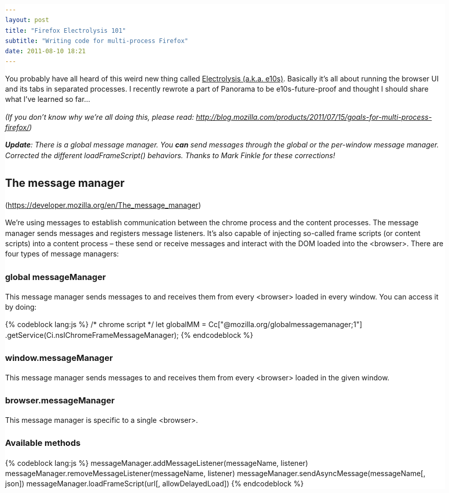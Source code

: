 ```yaml
---
layout: post
title: "Firefox Electrolysis 101"
subtitle: "Writing code for multi-process Firefox"
date: 2011-08-10 18:21
---
```


You probably have all heard of this weird new thing called [Electrolysis (a.k.a. e10s)](https://wiki.mozilla.org/Electrolysis). Basically it’s all about running the browser UI and its tabs in separated processes. I recently rewrote a part of Panorama to be e10s-future-proof and thought I should share what I’ve learned so far…

*(If you don’t know why we’re all doing this, please read: <http://blog.mozilla.com/products/2011/07/15/goals-for-multi-process-firefox/>)*

*__Update__: There is a global message manager. You __can__ send messages through the global or the per-window message manager. Corrected the different loadFrameScript() behaviors. Thanks to Mark Finkle for these corrections!*

## The message manager

(<https://developer.mozilla.org/en/The_message_manager>)

We’re using messages to establish communication between the chrome process and the content processes. The message manager sends messages and registers message listeners. It’s also capable of injecting so-called frame scripts (or content scripts) into a content process – these send or receive messages and interact with the DOM loaded into the <browser\>. There are four types of message managers:

### global messageManager

This message manager sends messages to and receives them from  every <browser\> loaded in every window. You can access it by doing:

{% codeblock lang:js %}
/* chrome script */
let globalMM = Cc["@mozilla.org/globalmessagemanager;1"]
                 .getService(Ci.nsIChromeFrameMessageManager);
{% endcodeblock %}

### window.messageManager

This message manager sends messages to and receives them from every <browser\> loaded in the given window.

### browser.messageManager

This message manager is specific to a single <browser\>.

### Available methods

{% codeblock lang:js %}
messageManager.addMessageListener(messageName, listener)
messageManager.removeMessageListener(messageName, listener)
messageManager.sendAsyncMessage(messageName[, json])
messageManager.loadFrameScript(url[, allowDelayedLoad])
{% endcodeblock %}
